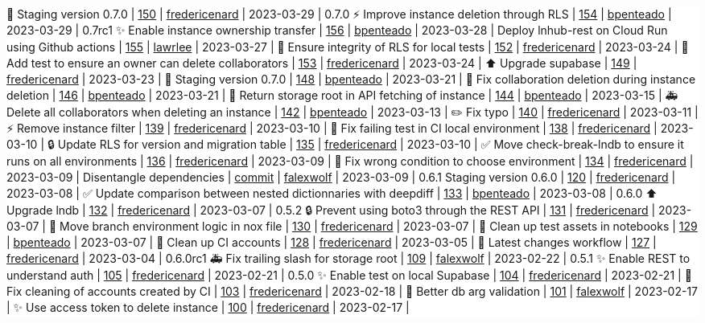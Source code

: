 🔖 Staging version 0.7.0 | [150](https://github.com/laminlabs/lnhub-rest/pull/150) | [fredericenard](https://github.com/fredericenard) | 2023-03-29 | 0.7.0
⚡ Improve instance deletion through RLS | [154](https://github.com/laminlabs/lnhub-rest/pull/154) | [bpenteado](https://github.com/bpenteado) | 2023-03-29 | 0.7rc1
✨ Enable instance ownership transfer | [156](https://github.com/laminlabs/lnhub-rest/pull/156) | [bpenteado](https://github.com/bpenteado) | 2023-03-28 |
Deploy lnhub-rest on Cloud Run using Github actions | [155](https://github.com/laminlabs/lnhub-rest/pull/155) | [lawrlee](https://github.com/lawrlee) | 2023-03-27 |
🐛 Ensure integrity of RLS for local tests | [152](https://github.com/laminlabs/lnhub-rest/pull/152) | [fredericenard](https://github.com/fredericenard) | 2023-03-24 |
🐛 Add test to ensure an owner can delete collaborators | [153](https://github.com/laminlabs/lnhub-rest/pull/153) | [fredericenard](https://github.com/fredericenard) | 2023-03-24 |
⬆️ Upgrade supabase | [149](https://github.com/laminlabs/lnhub-rest/pull/149) | [fredericenard](https://github.com/fredericenard) | 2023-03-23 |
🔖 Staging version 0.7.0 | [148](https://github.com/laminlabs/lnhub-rest/pull/148) | [bpenteado](https://github.com/bpenteado) | 2023-03-21 |
🐛 Fix collaboration deletion during instance deletion | [146](https://github.com/laminlabs/lnhub-rest/pull/146) | [bpenteado](https://github.com/bpenteado) | 2023-03-21 |
🎨  Return storage root in API fetching of instance | [144](https://github.com/laminlabs/lnhub-rest/pull/144) | [bpenteado](https://github.com/bpenteado) | 2023-03-15 |
🚑  Delete all collaborators when deleting an instance | [142](https://github.com/laminlabs/lnhub-rest/pull/142) | [bpenteado](https://github.com/bpenteado) | 2023-03-13 |
✏️ Fix typo | [140](https://github.com/laminlabs/lnhub-rest/pull/140) | [fredericenard](https://github.com/fredericenard) | 2023-03-11 |
⚡ Remove instance filter | [139](https://github.com/laminlabs/lnhub-rest/pull/139) | [fredericenard](https://github.com/fredericenard) | 2023-03-10 |
💚 Fix failing test in CI local environment | [138](https://github.com/laminlabs/lnhub-rest/pull/138) | [fredericenard](https://github.com/fredericenard) | 2023-03-10 |
🔒 Update RLS for version and migration table | [135](https://github.com/laminlabs/lnhub-rest/pull/135) | [fredericenard](https://github.com/fredericenard) | 2023-03-10 |
✅ Move check-break-lndb to ensure it runs on all environments | [136](https://github.com/laminlabs/lnhub-rest/pull/136) | [fredericenard](https://github.com/fredericenard) | 2023-03-09 |
🐛 Fix wrong condition to choose environment | [134](https://github.com/laminlabs/lnhub-rest/pull/134) | [fredericenard](https://github.com/fredericenard) | 2023-03-09 |
Disentangle dependencies | [commit](https://github.com/laminlabs/lnhub-rest/commit/46137b10ee82b26bba22349f200ca5586363dae1) | [falexwolf](https://github.com/falexwolf) | 2023-03-09 | 0.6.1
Staging version 0.6.0 | [120](https://github.com/laminlabs/lnhub-rest/pull/120) | [fredericenard](https://github.com/fredericenard) | 2023-03-08 |
✅ Update comparison between nested dictionnaries with deepdiff | [133](https://github.com/laminlabs/lnhub-rest/pull/133) | [bpenteado](https://github.com/bpenteado) | 2023-03-08 | 0.6.0
⬆️ Upgrade lndb | [132](https://github.com/laminlabs/lnhub-rest/pull/132) | [fredericenard](https://github.com/fredericenard) | 2023-03-07 | 0.5.2
🔒 Prevent using boto3 through the REST API | [131](https://github.com/laminlabs/lnhub-rest/pull/131) | [fredericenard](https://github.com/fredericenard) | 2023-03-07 |
👷 Move branch environment logic in nox file | [130](https://github.com/laminlabs/lnhub-rest/pull/130) | [fredericenard](https://github.com/fredericenard) | 2023-03-07 |
📝 Clean up test assets in notebooks | [129](https://github.com/laminlabs/lnhub-rest/pull/129) | [bpenteado](https://github.com/bpenteado) | 2023-03-07 |
👷 Clean up CI accounts | [128](https://github.com/laminlabs/lnhub-rest/pull/128) | [fredericenard](https://github.com/fredericenard) | 2023-03-05 |
👷 Latest changes workflow | [127](https://github.com/laminlabs/lnhub-rest/pull/127) | [fredericenard](https://github.com/fredericenard) | 2023-03-04 | 0.6.0rc1
🚑 Fix trailing slash for storage root | [109](https://github.com/laminlabs/lnhub-rest/pull/109) | [falexwolf](https://github.com/falexwolf) | 2023-02-22 | 0.5.1
✨ Enable REST to understand auth | [105](https://github.com/laminlabs/lnhub-rest/pull/105) | [fredericenard](https://github.com/fredericenard) | 2023-02-21 | 0.5.0
✨ Enable test on local Supabase | [104](https://github.com/laminlabs/lnhub-rest/pull/104) | [fredericenard](https://github.com/fredericenard) | 2023-02-21 |
💚 Fix cleaning of accounts created by CI | [103](https://github.com/laminlabs/lnhub-rest/pull/103) | [fredericenard](https://github.com/fredericenard) | 2023-02-18 |
:children_crossing: Better db arg validation | [101](https://github.com/laminlabs/lnhub-rest/pull/101) | [falexwolf](https://github.com/falexwolf) | 2023-02-17 |
✨ Use access token to delete instance | [100](https://github.com/laminlabs/lnhub-rest/pull/100) | [fredericenard](https://github.com/fredericenard) | 2023-02-17 |